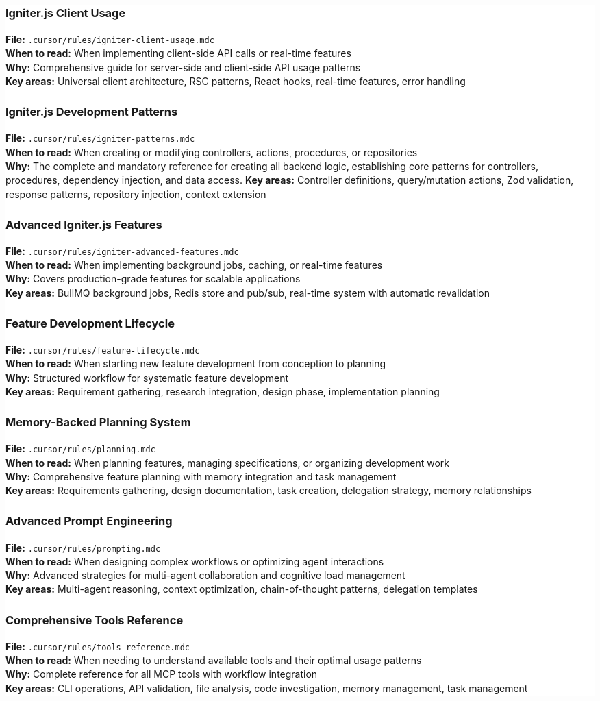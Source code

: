 ### Igniter.js Client Usage
**File:** `.cursor/rules/igniter-client-usage.mdc`  
**When to read:** When implementing client-side API calls or real-time features  
**Why:** Comprehensive guide for server-side and client-side API usage patterns  
**Key areas:** Universal client architecture, RSC patterns, React hooks, real-time features, error handling

### Igniter.js Development Patterns
**File:** `.cursor/rules/igniter-patterns.mdc`  
**When to read:** When creating or modifying controllers, actions, procedures, or repositories  
**Why:** The complete and mandatory reference for creating all backend logic, establishing core patterns for controllers, procedures, dependency injection, and data access.
**Key areas:** Controller definitions, query/mutation actions, Zod validation, response patterns, repository injection, context extension

### Advanced Igniter.js Features
**File:** `.cursor/rules/igniter-advanced-features.mdc`  
**When to read:** When implementing background jobs, caching, or real-time features  
**Why:** Covers production-grade features for scalable applications  
**Key areas:** BullMQ background jobs, Redis store and pub/sub, real-time system with automatic revalidation

### Feature Development Lifecycle
**File:** `.cursor/rules/feature-lifecycle.mdc`  
**When to read:** When starting new feature development from conception to planning  
**Why:** Structured workflow for systematic feature development  
**Key areas:** Requirement gathering, research integration, design phase, implementation planning

### Memory-Backed Planning System
**File:** `.cursor/rules/planning.mdc`  
**When to read:** When planning features, managing specifications, or organizing development work  
**Why:** Comprehensive feature planning with memory integration and task management  
**Key areas:** Requirements gathering, design documentation, task creation, delegation strategy, memory relationships

### Advanced Prompt Engineering
**File:** `.cursor/rules/prompting.mdc`  
**When to read:** When designing complex workflows or optimizing agent interactions  
**Why:** Advanced strategies for multi-agent collaboration and cognitive load management  
**Key areas:** Multi-agent reasoning, context optimization, chain-of-thought patterns, delegation templates

### Comprehensive Tools Reference
**File:** `.cursor/rules/tools-reference.mdc`  
**When to read:** When needing to understand available tools and their optimal usage patterns  
**Why:** Complete reference for all MCP tools with workflow integration  
**Key areas:** CLI operations, API validation, file analysis, code investigation, memory management, task management
